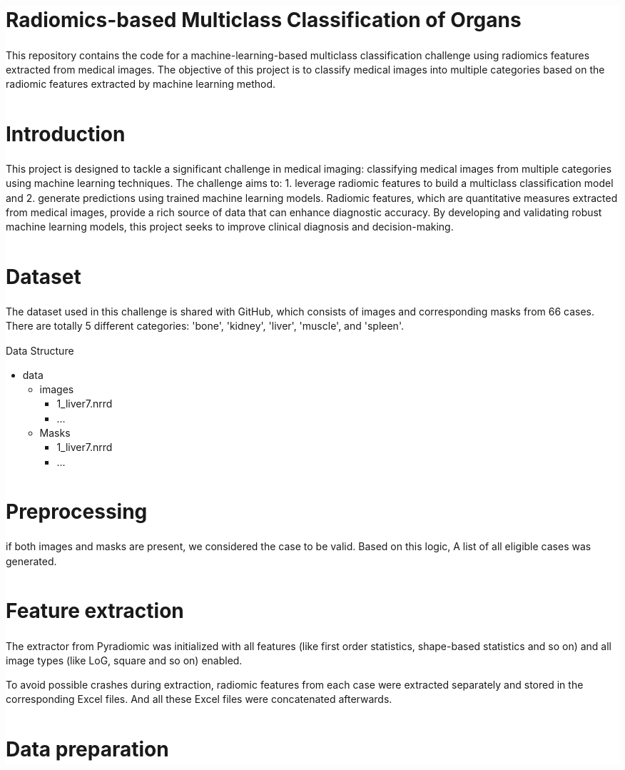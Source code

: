 # Radiomics-based Multiclass Classification of Organs

This repository contains the code for a machine-learning-based multiclass classification challenge using radiomics features extracted from medical images. The objective of this project is to classify medical images into multiple categories based on the radiomic features extracted by machine learning method.

# Introduction

This project is designed to tackle a significant challenge in medical imaging: classifying medical images from multiple categories using machine learning techniques. The challenge aims to: 1. leverage radiomic features to build a multiclass classification model and 2. generate predictions using trained machine learning models. Radiomic features, which are quantitative measures extracted from medical images, provide a rich source of data that can enhance diagnostic accuracy. By developing and validating robust machine learning models, this project seeks to improve clinical diagnosis and decision-making.

# Dataset

The dataset used in this challenge is shared with GitHub, which consists of images and corresponding masks from 66 cases. There are totally 5 different categories: 'bone', 'kidney', 'liver', 'muscle', and 'spleen'.

Data Structure

- data
  - images
    - 1_liver7.nrrd
    - ...
  - Masks
    - 1_liver7.nrrd
    - ...

# Preprocessing

if both images and masks are present, we considered the case to be valid. Based on this logic, A list of all eligible cases was generated.

# Feature extraction

The extractor from Pyradiomic was initialized with all features (like first order statistics, shape-based statistics and so on) and all image types (like LoG, square and so on) enabled.

To avoid possible crashes during extraction, radiomic features from each case were extracted separately and stored in the corresponding Excel files. And all these Excel files were concatenated afterwards.

# Data preparation
